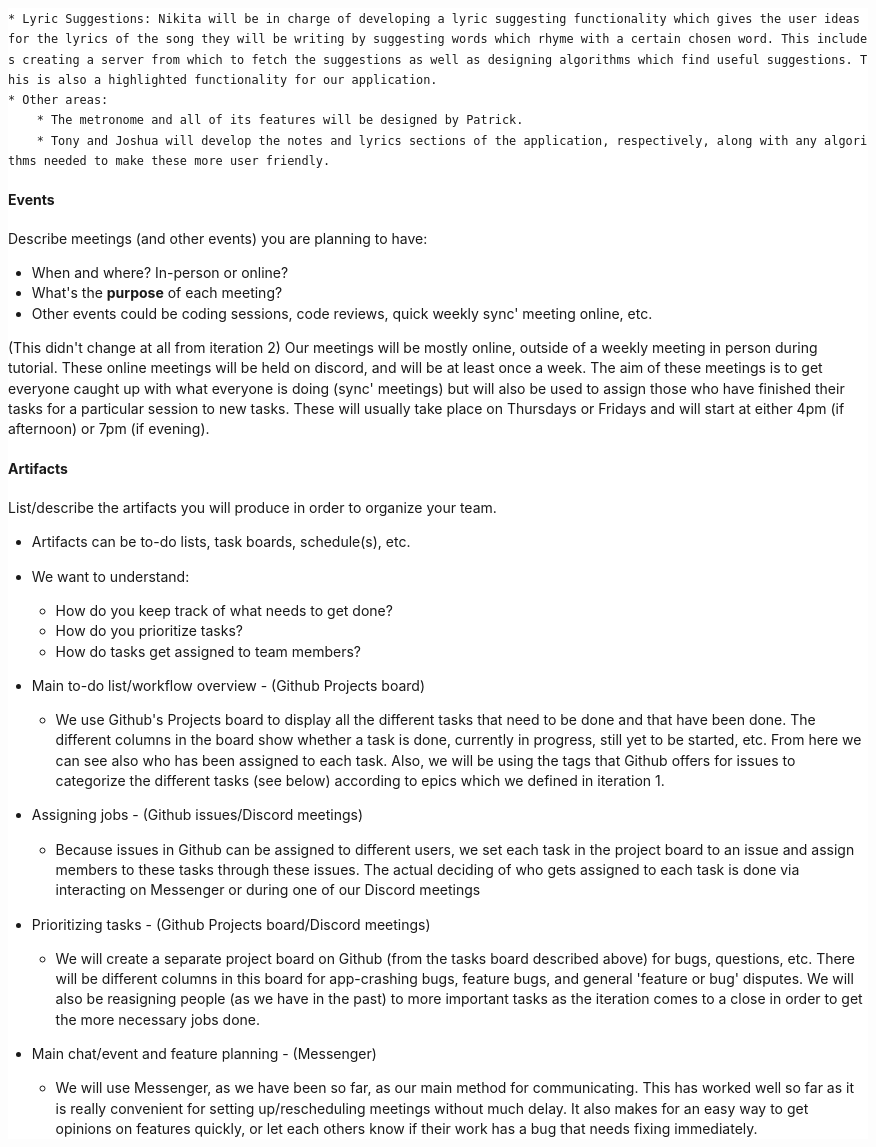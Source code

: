 	* Lyric Suggestions: Nikita will be in charge of developing a lyric suggesting functionality which gives the user ideas for the lyrics of the song they will be writing by suggesting words which rhyme with a certain chosen word. This includes creating a server from which to fetch the suggestions as well as designing algorithms which find useful suggestions. This is also a highlighted functionality for our application.
	* Other areas: 
		* The metronome and all of its features will be designed by Patrick.
		* Tony and Joshua will develop the notes and lyrics sections of the application, respectively, along with any algorithms needed to make these more user friendly.


#### Events

Describe meetings (and other events) you are planning to have:

 * When and where? In-person or online?
 * What's the **purpose** of each meeting?
 * Other events could be coding sessions, code reviews, quick weekly sync' meeting online, etc.
 
 (This didn't change at all from iteration 2)
  Our meetings will be mostly online, outside of a weekly meeting in person during tutorial. These online meetings will be held on discord, and will be at least once a week. The aim of these meetings is to get everyone caught up with what everyone is doing (sync' meetings) but will also be used to assign those who have finished their tasks for a particular session to new tasks. These will usually take place on Thursdays or Fridays and will start at either 4pm (if afternoon) or 7pm (if evening).

#### Artifacts

List/describe the artifacts you will produce in order to organize your team.       

 * Artifacts can be to-do lists, task boards, schedule(s), etc.
 * We want to understand:
   * How do you keep track of what needs to get done?
   * How do you prioritize tasks?
   * How do tasks get assigned to team members?
   
 * Main to-do list/workflow overview - (Github Projects board)
   * We use Github's Projects board to display all the different tasks that need to be done and that have been done. The different columns in the board show whether a task is done, currently in progress, still yet to be started, etc. From here we can see also who has been assigned to each task. Also, we will be using the tags that Github offers for issues to categorize the different tasks (see below) according to epics which we defined in iteration 1.
 * Assigning jobs - (Github issues/Discord meetings)
   * Because issues in Github can be assigned to different users, we set each task in the project board to an issue and assign members to these tasks through these issues. The actual deciding of who gets assigned to each task is done via interacting on Messenger or during one of our Discord meetings
 * Prioritizing tasks - (Github Projects board/Discord meetings)
   * We will create a separate project board on Github (from the tasks board described above) for bugs, questions, etc. There will be different columns in this board for app-crashing bugs, feature bugs, and general 'feature or bug' disputes. We will also be reasigning people (as we have in the past) to more important tasks as the iteration comes to a close in order to get the more necessary jobs done.
 * Main chat/event and feature planning - (Messenger)
   * We will use Messenger, as we have been so far, as our main method for communicating. This has worked well so far as it is really convenient for setting up/rescheduling meetings without much delay. It also makes for an easy way to get opinions on features quickly, or let each others know if their work has a bug that needs fixing immediately.
